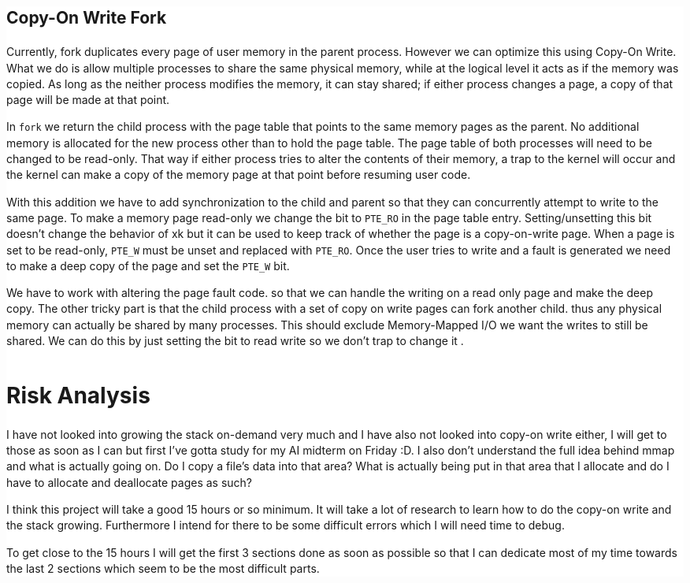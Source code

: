 
## Copy-On Write Fork

Currently, fork duplicates every page of user memory in the parent process. However we can optimize this using Copy-On Write. What we do is allow multiple processes to share the same physical memory, while at the logical level it acts as if the memory was copied. As long as the neither process modifies the memory, it can stay shared; if either process changes a page, a copy of that page will be made at that point. 

In `fork` we return the child process with the page table that points to the same memory pages as the parent. No additional memory is allocated for the new process other than to hold the page table. The page table of both processes will need to be changed to be read-only. That way if either process tries to alter the contents of their memory, a trap to the kernel will occur and the kernel can make a copy of the memory page at that point before resuming user code. 

With this addition we have to add synchronization to the child and parent so that they can concurrently attempt to write to the same page. To make a memory page read-only we change the bit to `PTE_RO` in the page table entry. Setting/unsetting this bit doesn’t change the behavior of xk but it can be used to keep track of whether the page is a copy-on-write page. When a page is set to be read-only, `PTE_W` must be unset and replaced with `PTE_RO`. Once the user tries to write and a fault is generated we need to make a deep copy of the page and set the `PTE_W` bit. 

We have to work with altering the page fault code. so that we can handle the writing on a read only page and make the deep copy. The other tricky part is that the child process with a set of copy on write pages can fork another child. thus any physical memory can actually be shared by many processes. This should exclude Memory-Mapped I/O we want the writes to still be shared. We can do this by just setting the bit to read write so we don’t trap to change it . 


# Risk Analysis

I have not looked into growing the stack on-demand very much and I have also not looked into copy-on write either, I will get to those as soon as I can but first I’ve gotta study for my AI midterm on Friday :D. I also don’t understand the full idea behind mmap and what is actually going on. Do I copy a file’s data into that area? What is actually being put in that area that I allocate and do I have to allocate and deallocate pages as such? 

I think this project will take a good 15 hours or so minimum. It will take a lot of research to learn how to do the copy-on write and the stack growing. Furthermore I intend for there to be some difficult errors which I will need time to debug. 

To get close to the 15 hours I will get the first 3 sections done as soon as possible so that I can dedicate most of my time towards the last 2 sections which seem to be the most difficult parts. 


